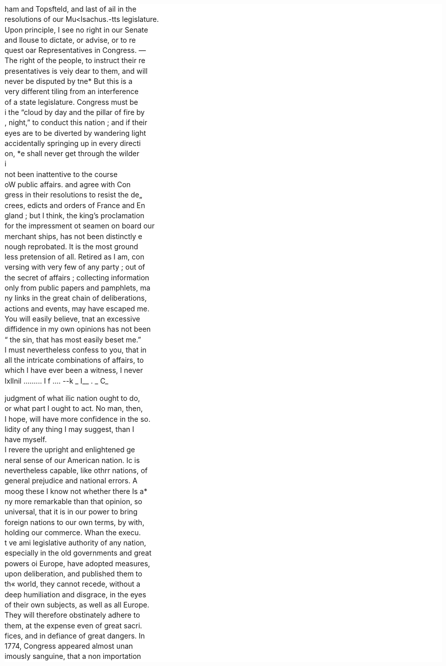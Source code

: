 ham and Topsfteld, and last of ail in the  
resolutions of our Mu&lt;lsachus.-tts legislature.  
Upon principle, I see no right in our Senate  
and llouse to dictate, or advise, or to re­  
quest oar Representatives in Congress. —  
The right of the people, to instruct their re­  
presentatives is veiy dear to them, and will  
never be disputed by tne* But this is a  
very different tiling from an interference  
of a state legislature. Congress must be  
i the “cloud by day and the pillar of fire by  
, night,” to conduct this nation ; and if their  
eyes are to be diverted by wandering light  
accidentally springing up in every directi­  
on, *e shall never get through the wilder­  
i  
not been inattentive to the course  
oW public affairs. and agree with Con­  
gress in their resolutions to resist the de„  
crees, edicts and orders of France and En­  
gland ; but I think, the king’s proclamation  
for the impressment ot seamen on board our  
merchant ships, has not been distinctly e­  
nough reprobated. It is the most ground­  
less pretension of all. Retired as I am, con­  
versing with very few of any party ; out of  
the secret of affairs ; collecting information  
only from public papers and pamphlets, ma­  
ny links in the great chain of deliberations,  
actions and events, may have escaped me.  
You will easily believe, tnat an excessive  
diffidence in my own opinions has not been  
“ the sin, that has most easily beset me.”  
I must nevertheless confess to you, that in  
all the intricate combinations of affairs, to  
which I have ever been a witness, I never  
Ixllnil ......... I f .... --k _ I__ . _ C_  
  
judgment of what ilic nation ought to do,  
or what part I ought to act. No man, then,  
I hope, will have more confidence in the so.  
lidity of any thing I may suggest, than I  
have myself.  
I revere the upright and enlightened ge­  
neral sense of our American nation. Ic is  
nevertheless capable, like othrr nations, of  
general prejudice and national errors. A­  
moog these I know not whether there Is a*  
ny more remarkable than that opinion, so  
universal, that it is in our power to bring  
foreign nations to our own terms, by with,  
holding our commerce. Whan the execu.  
t ve ami legislative authority of any nation,  
especially in the old governments and great  
powers oi Europe, have adopted measures,  
upon deliberation, and published them to  
th« world, they cannot recede, without a  
deep humiliation and disgrace, in the eyes  
of their own subjects, as well as all Europe.  
They will therefore obstinately adhere to  
them, at the expense even of great sacri.  
fices, and in defiance of great dangers. In  
1774, Congress appeared almost unan  
imously sanguine, that a non importation  